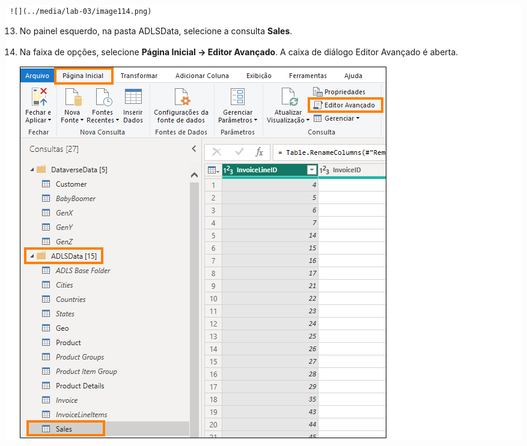      ![](../media/lab-03/image114.png)

13.	No painel esquerdo, na pasta ADLSData, selecione a consulta **Sales**.

14.	Na faixa de opções, selecione **Página Inicial -> Editor Avançado**. A caixa de diálogo Editor Avançado é aberta.
 
      ![](../media/lab-03/image117.png)
 